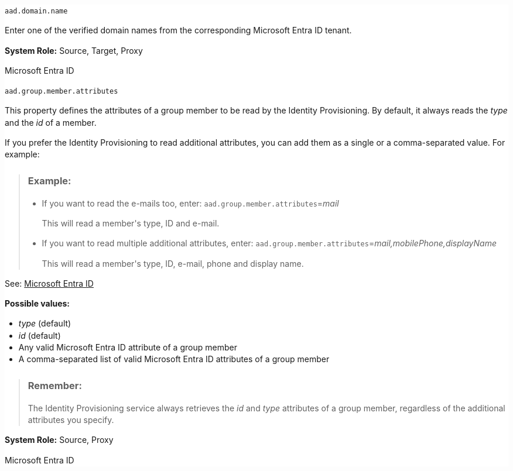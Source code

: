 `aad.domain.name` 

</td>
<td valign="top">

Enter one of the verified domain names from the corresponding Microsoft Entra ID tenant.

**System Role:** Source, Target, Proxy

</td>
<td valign="top">

Microsoft Entra ID

</td>
</tr>
<tr>
<td valign="top">

`aad.group.member.attributes` 

</td>
<td valign="top">

This property defines the attributes of a group member to be read by the Identity Provisioning. By default, it always reads the *type* and the *id* of a member.

If you prefer the Identity Provisioning to read additional attributes, you can add them as a single or a comma-separated value. For example:

> ### Example:  
> -   If you want to read the e-mails too, enter: `aad.group.member.attributes`=*mail*
> 
>     This will read a member's type, ID and e-mail.
> 
> -   If you want to read multiple additional attributes, enter: `aad.group.member.attributes`=*mail,mobilePhone,displayName* 
> 
>     This will read a member's type, ID, e-mail, phone and display name.

See: [Microsoft Entra ID](microsoft-entra-id-f75f99c.md)

**Possible values:**

-   *type* \(default\)
-   *id* \(default\)
-   Any valid Microsoft Entra ID attribute of a group member
-   A comma-separated list of valid Microsoft Entra ID attributes of a group member

> ### Remember:  
> The Identity Provisioning service always retrieves the *id* and *type* attributes of a group member, regardless of the additional attributes you specify.

**System Role:** Source, Proxy

</td>
<td valign="top">

Microsoft Entra ID

